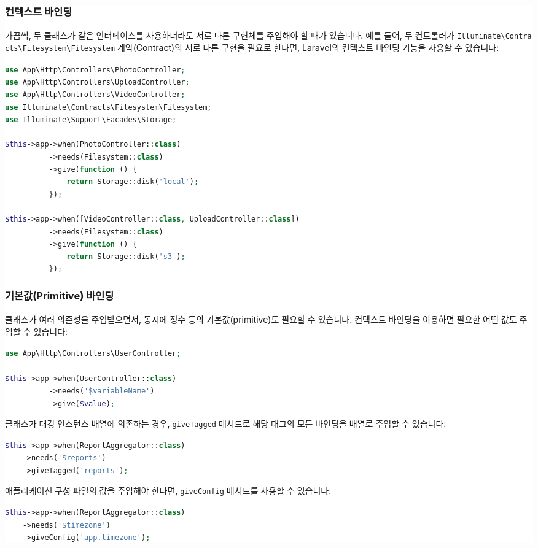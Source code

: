 <a name="contextual-binding"></a>
### 컨텍스트 바인딩

가끔씩, 두 클래스가 같은 인터페이스를 사용하더라도 서로 다른 구현체를 주입해야 할 때가 있습니다. 예를 들어, 두 컨트롤러가 `Illuminate\Contracts\Filesystem\Filesystem` [계약(Contract)](/docs/{{version}}/contracts)의 서로 다른 구현을 필요로 한다면, Laravel의 컨텍스트 바인딩 기능을 사용할 수 있습니다:

```php
use App\Http\Controllers\PhotoController;
use App\Http\Controllers\UploadController;
use App\Http\Controllers\VideoController;
use Illuminate\Contracts\Filesystem\Filesystem;
use Illuminate\Support\Facades\Storage;

$this->app->when(PhotoController::class)
          ->needs(Filesystem::class)
          ->give(function () {
              return Storage::disk('local');
          });

$this->app->when([VideoController::class, UploadController::class])
          ->needs(Filesystem::class)
          ->give(function () {
              return Storage::disk('s3');
          });
```

<a name="binding-primitives"></a>
### 기본값(Primitive) 바인딩

클래스가 여러 의존성을 주입받으면서, 동시에 정수 등의 기본값(primitive)도 필요할 수 있습니다. 컨텍스트 바인딩을 이용하면 필요한 어떤 값도 주입할 수 있습니다:

```php
use App\Http\Controllers\UserController;

$this->app->when(UserController::class)
          ->needs('$variableName')
          ->give($value);
```

클래스가 [태깅](#tagging) 인스턴스 배열에 의존하는 경우, `giveTagged` 메서드로 해당 태그의 모든 바인딩을 배열로 주입할 수 있습니다:

```php
$this->app->when(ReportAggregator::class)
    ->needs('$reports')
    ->giveTagged('reports');
```

애플리케이션 구성 파일의 값을 주입해야 한다면, `giveConfig` 메서드를 사용할 수 있습니다:

```php
$this->app->when(ReportAggregator::class)
    ->needs('$timezone')
    ->giveConfig('app.timezone');
```
